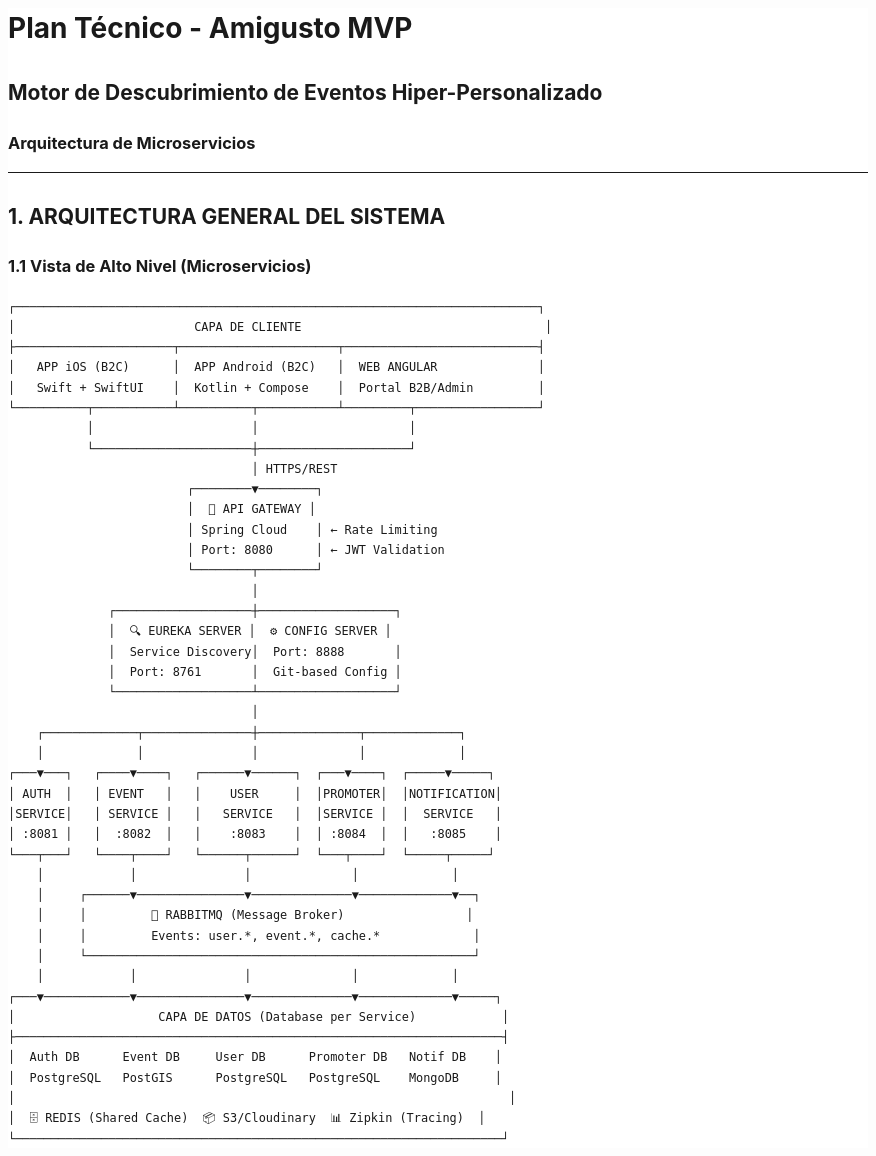 # Plan Técnico - Amigusto MVP
## Motor de Descubrimiento de Eventos Hiper-Personalizado
### Arquitectura de Microservicios

---

## 1. ARQUITECTURA GENERAL DEL SISTEMA

### 1.1 Vista de Alto Nivel (Microservicios)

```
┌─────────────────────────────────────────────────────────────────────────┐
│                         CAPA DE CLIENTE                                  │
├──────────────────────┬──────────────────────┬───────────────────────────┤
│   APP iOS (B2C)      │  APP Android (B2C)   │  WEB ANGULAR              │
│   Swift + SwiftUI    │  Kotlin + Compose    │  Portal B2B/Admin         │
└──────────┬───────────┴──────────┬───────────┴─────────┬─────────────────┘
           │                      │                     │
           └──────────────────────┼─────────────────────┘
                                  │ HTTPS/REST
                         ┌────────▼────────┐
                         │  🚪 API GATEWAY │
                         │ Spring Cloud    │ ← Rate Limiting
                         │ Port: 8080      │ ← JWT Validation
                         └────────┬────────┘
                                  │
              ┌───────────────────┼───────────────────┐
              │  🔍 EUREKA SERVER │  ⚙️ CONFIG SERVER │
              │  Service Discovery│  Port: 8888       │
              │  Port: 8761       │  Git-based Config │
              └───────────────────┴───────────────────┘
                                  │
    ┌─────────────┬───────────────┼──────────────┬─────────────┐
    │             │               │              │             │
┌───▼───┐   ┌────▼────┐   ┌──────▼──────┐  ┌───▼────┐  ┌─────▼─────┐
│ AUTH  │   │ EVENT   │   │    USER     │  │PROMOTER│  │NOTIFICATION│
│SERVICE│   │ SERVICE │   │   SERVICE   │  │SERVICE │  │  SERVICE   │
│ :8081 │   │  :8082  │   │    :8083    │  │ :8084  │  │   :8085    │
└───┬───┘   └────┬────┘   └──────┬──────┘  └───┬────┘  └─────┬─────┘
    │            │               │              │             │
    │     ┌──────▼───────────────▼──────────────▼─────────────▼──┐
    │     │         📨 RABBITMQ (Message Broker)                 │
    │     │         Events: user.*, event.*, cache.*             │
    │     └──────────────────────────────────────────────────────┘
    │            │               │              │             │
┌───▼────────────▼───────────────▼──────────────▼─────────────▼─────┐
│                    CAPA DE DATOS (Database per Service)            │
├────────────────────────────────────────────────────────────────────┤
│  Auth DB      Event DB     User DB      Promoter DB   Notif DB    │
│  PostgreSQL   PostGIS      PostgreSQL   PostgreSQL    MongoDB     │
│                                                                     │
│  🗄️ REDIS (Shared Cache)  📦 S3/Cloudinary  📊 Zipkin (Tracing)  │
└────────────────────────────────────────────────────────────────────┘
```
